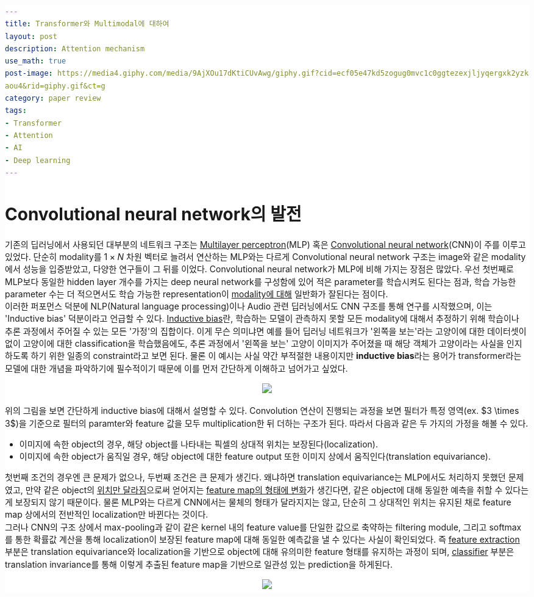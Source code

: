 ```yaml
---
title: Transformer와 Multimodal에 대하여
layout: post
description: Attention mechanism
use_math: true
post-image: https://media4.giphy.com/media/9AjXOu17dKtiCUvAwg/giphy.gif?cid=ecf05e47kd5zogug0mvc1c0ggtezexjljyqergxk2yzkaou4&rid=giphy.gif&ct=g
category: paper review
tags:
- Transformer
- Attention
- AI
- Deep learning
---
```


# Convolutional neural network의 발전
기존의 딥러닝에서 사용되던 대부분의 네트워크 구조는 <U>Multilayer perceptron</U>(MLP) 혹은 <U>Convolutional neural network</U>(CNN)이 주를 이루고 있었다. 단순히 modality를 $1 \times N$ 차원 벡터로 늘려서 연산하는 MLP와는 다르게 Convolutional neural network 구조는 image와 같은 modality에서 성능을 입증받았고, 다양한 연구들이 그 뒤를 이었다. Convolutional neural network가 MLP에 비해 가지는 장점은 많았다. 우선 첫번째로 MLP보다 동일한 hidden layer 개수를 가지는 deep neural network를 구성함에 있어 적은 parameter를 학습시켜도 된다는 점과, 학습 가능한 parameter 수는 더 적으면서도 학습 가능한 representation이 <U>modality에 대해</U> 일반화가 잘된다는 점이다.   
이러한 퍼포먼스 덕분에 NLP(Natural language processing)이나 Audio 관련 딥러닝에서도 CNN 구조를 통해 연구를 시작했으며, 이는 'Inductive bias' 덕분이라고 언급할 수 있다. <U>Inductive bias</U>란, 학습하는 모델이 관측하지 못할 모든 modality에 대해서 추정하기 위해 학습이나 추론 과정에서 주어질 수 있는 모든 '가정'의 집합이다. 이게 무슨 의미냐면 예를 들어 딥러닝 네트워크가 '왼쪽을 보는'라는 고양이에 대한 데이터셋이 없이 고양이에 대한 classification을 학습했음에도, 추론 과정에서 '왼쪽을 보는' 고양이 이미지가 주어졌을 때 해당 객체가 고양이라는 사실을 인지하도록 하기 위한 일종의 constraint라고 보면 된다. 물론 이 예시는 사실 약간 부적절한 내용이지만 **inductive bias**라는 용어가 transformer라는 모델에 대한 개념을 파악하기에 필수적이기 때문에 이를 먼저 간단하게 이해하고 넘어가고 싶었다.
<p align="center">
    <img src="https://user-images.githubusercontent.com/79881119/209152403-2d55f1f9-fb7b-4440-8cd4-e97db1f267a0.png" width="600"/>
</p>
위의 그림을 보면 간단하게 inductive bias에 대해서 설명할 수 있다. Convolution 연산이 진행되는 과정을 보면 필터가 특정 영역(ex. $3 \times 3$)을 기준으로 필터의 paramter와 feature 값을 모두 multiplication한 뒤 더하는 구조가 된다. 따라서 다음과 같은 두 가지의 가정을 해볼 수 있다.

- 이미지에 속한 object의 경우, 해당 object를 나타내는 픽셀의 상대적 위치는 보장된다(localization).
- 이미지에 속한 object가 움직일 경우, 해당 object에 대한 feature output 또한 이미지 상에서 움직인다(translation equivariance).

첫번째 조건의 경우엔 큰 문제가 없으나, 두번째 조건은 큰 문제가 생긴다. 왜냐하면 translation equivariance는 MLP에서도 처리하지 못했던 문제였고, 만약 같은 object의 <U>위치만 달라짐</U>으로써 얻어지는 <U>feature map의 형태에 변화</U>가 생긴다면, 같은 object에 대해 동일한 예측을 취할 수 있다는 게 보장되지 않기 때문이다. 물론 MLP와는 다르게 CNN에서는 물체의 형태가 달라지지는 않고, 단순히 그 상대적인 위치는 유지된 채로 feature map 상에서의 전반적인 localization만 바뀐다는 것이다.   
그러나 CNN의 구조 상에서 max-pooling과 같이 같은 kernel 내의 feature value를 단일한 값으로 축약하는 filtering module, 그리고 softmax를 통한 확률값 계산을 통해 localization이 보장된 feature map에 대해 동일한 예측값을 낼 수 있다는 사실이 확인되었다. 즉 <U>feature extraction</U> 부분은 translation equivariance와 localization을 기반으로 object에 대해 유의미한 feature 형태를 유지하는 과정이 되며, <U>classifier</U> 부분은 translation invariance를 통해 이렇게 추출된 feature map을 기반으로 일관성 있는 prediction을 하게된다.

<p align="center">
    <img src="https://user-images.githubusercontent.com/79881119/209152405-a2d45124-f1fc-447e-a1e0-9c37e14250fb.png" width="600"/>
</p>
